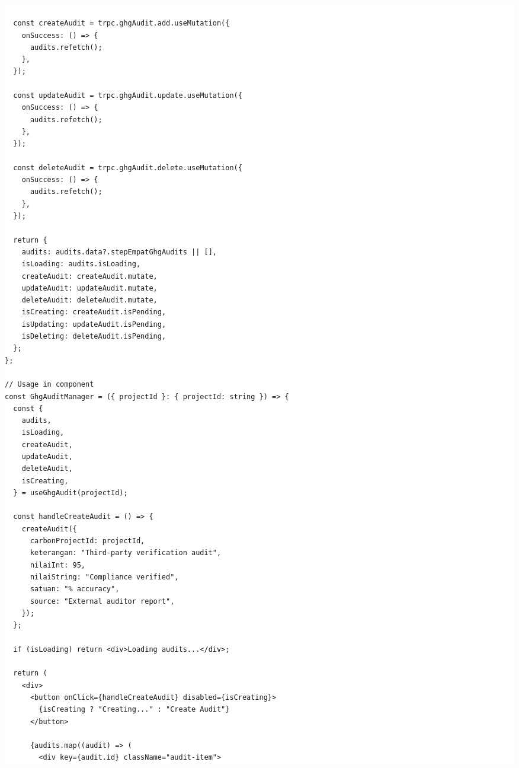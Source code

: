 ```tsx

  const createAudit = trpc.ghgAudit.add.useMutation({
    onSuccess: () => {
      audits.refetch();
    },
  });

  const updateAudit = trpc.ghgAudit.update.useMutation({
    onSuccess: () => {
      audits.refetch();
    },
  });

  const deleteAudit = trpc.ghgAudit.delete.useMutation({
    onSuccess: () => {
      audits.refetch();
    },
  });

  return {
    audits: audits.data?.stepEmpatGhgAudits || [],
    isLoading: audits.isLoading,
    createAudit: createAudit.mutate,
    updateAudit: updateAudit.mutate,
    deleteAudit: deleteAudit.mutate,
    isCreating: createAudit.isPending,
    isUpdating: updateAudit.isPending,
    isDeleting: deleteAudit.isPending,
  };
};

// Usage in component
const GhgAuditManager = ({ projectId }: { projectId: string }) => {
  const {
    audits,
    isLoading,
    createAudit,
    updateAudit,
    deleteAudit,
    isCreating,
  } = useGhgAudit(projectId);

  const handleCreateAudit = () => {
    createAudit({
      carbonProjectId: projectId,
      keterangan: "Third-party verification audit",
      nilaiInt: 95,
      nilaiString: "Compliance verified",
      satuan: "% accuracy",
      source: "External auditor report",
    });
  };

  if (isLoading) return <div>Loading audits...</div>;

  return (
    <div>
      <button onClick={handleCreateAudit} disabled={isCreating}>
        {isCreating ? "Creating..." : "Create Audit"}
      </button>
      
      {audits.map((audit) => (
        <div key={audit.id} className="audit-item">
```